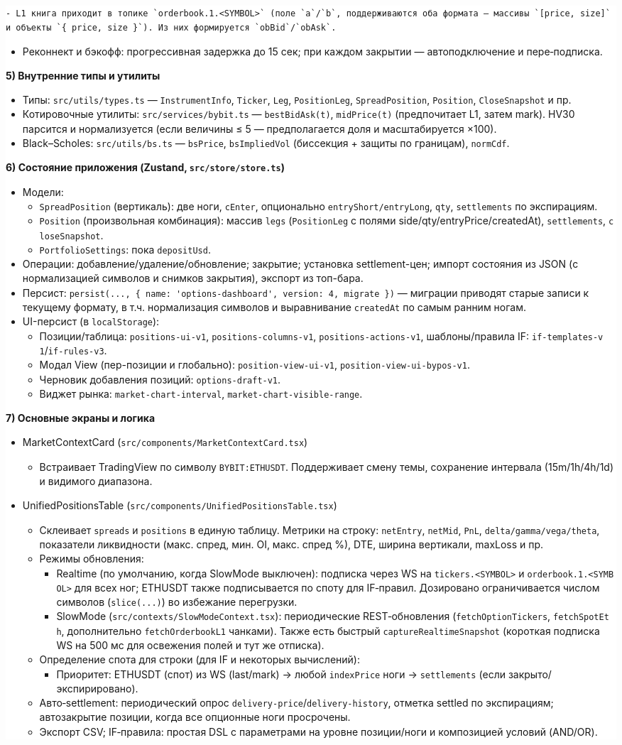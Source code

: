     - L1 книга приходит в топике `orderbook.1.<SYMBOL>` (поле `a`/`b`, поддерживаются оба формата — массивы `[price, size]` и объекты `{ price, size }`). Из них формируется `obBid`/`obAsk`.
  - Реконнект и бэкофф: прогрессивная задержка до 15 сек; при каждом закрытии — автоподключение и пере‑подписка.

**5) Внутренние типы и утилиты**
- Типы: `src/utils/types.ts` — `InstrumentInfo`, `Ticker`, `Leg`, `PositionLeg`, `SpreadPosition`, `Position`, `CloseSnapshot` и пр.
- Котировочные утилиты: `src/services/bybit.ts` — `bestBidAsk(t)`, `midPrice(t)` (предпочитает L1, затем mark). HV30 парсится и нормализуется (если величины ≤ 5 — предполагается доля и масштабируется ×100).
- Black–Scholes: `src/utils/bs.ts` — `bsPrice`, `bsImpliedVol` (биссекция + защиты по границам), `normCdf`.

**6) Состояние приложения (Zustand, `src/store/store.ts`)**
- Модели:
  - `SpreadPosition` (вертикаль): две ноги, `cEnter`, опционально `entryShort/entryLong`, `qty`, `settlements` по экспирациям.
  - `Position` (произвольная комбинация): массив `legs` (`PositionLeg` с полями side/qty/entryPrice/createdAt), `settlements`, `closeSnapshot`.
  - `PortfolioSettings`: пока `depositUsd`.
- Операции: добавление/удаление/обновление; закрытие; установка settlement-цен; импорт состояния из JSON (с нормализацией символов и снимков закрытия), экспорт из топ-бара.
- Персист: `persist(..., { name: 'options-dashboard', version: 4, migrate })` — миграции приводят старые записи к текущему формату, в т.ч. нормализация символов и выравнивание `createdAt` по самым ранним ногам.
- UI-персист (в `localStorage`):
  - Позиции/таблица: `positions-ui-v1`, `positions-columns-v1`, `positions-actions-v1`, шаблоны/правила IF: `if-templates-v1`/`if-rules-v3`.
  - Модал View (пер-позиции и глобально): `position-view-ui-v1`, `position-view-ui-bypos-v1`.
  - Черновик добавления позиций: `options-draft-v1`.
  - Виджет рынка: `market-chart-interval`, `market-chart-visible-range`.

**7) Основные экраны и логика**
- MarketContextCard (`src/components/MarketContextCard.tsx`)
  - Встраивает TradingView по символу `BYBIT:ETHUSDT`. Поддерживает смену темы, сохранение интервала (15m/1h/4h/1d) и видимого диапазона.

- UnifiedPositionsTable (`src/components/UnifiedPositionsTable.tsx`)
  - Склеивает `spreads` и `positions` в единую таблицу. Метрики на строку: `netEntry`, `netMid`, `PnL`, `delta/gamma/vega/theta`, показатели ликвидности (макс. спред, мин. OI, макс. спред %), DTE, ширина вертикали, maxLoss и пр.
  - Режимы обновления:
    - Realtime (по умолчанию, когда SlowMode выключен): подписка через WS на `tickers.<SYMBOL>` и `orderbook.1.<SYMBOL>` для всех ног; ETHUSDT также подписывается по споту для IF‑правил. Дозировано ограничивается числом символов (`slice(...)`) во избежание перегрузки.
    - SlowMode (`src/contexts/SlowModeContext.tsx`): периодические REST‑обновления (`fetchOptionTickers`, `fetchSpotEth`, дополнительно `fetchOrderbookL1` чанками). Также есть быстрый `captureRealtimeSnapshot` (короткая подписка WS на 500 мс для освежения полей и тут же отписка).
  - Определение спота для строки (для IF и некоторых вычислений):
    - Приоритет: ETHUSDT (спот) из WS (last/mark) → любой `indexPrice` ноги → `settlements` (если закрыто/экспирировано).
  - Авто‑settlement: периодический опрос `delivery-price`/`delivery-history`, отметка settled по экспирациям; автозакрытие позиции, когда все опционные ноги просрочены.
  - Экспорт CSV; IF‑правила: простая DSL с параметрами на уровне позиции/ноги и композицией условий (AND/OR).

